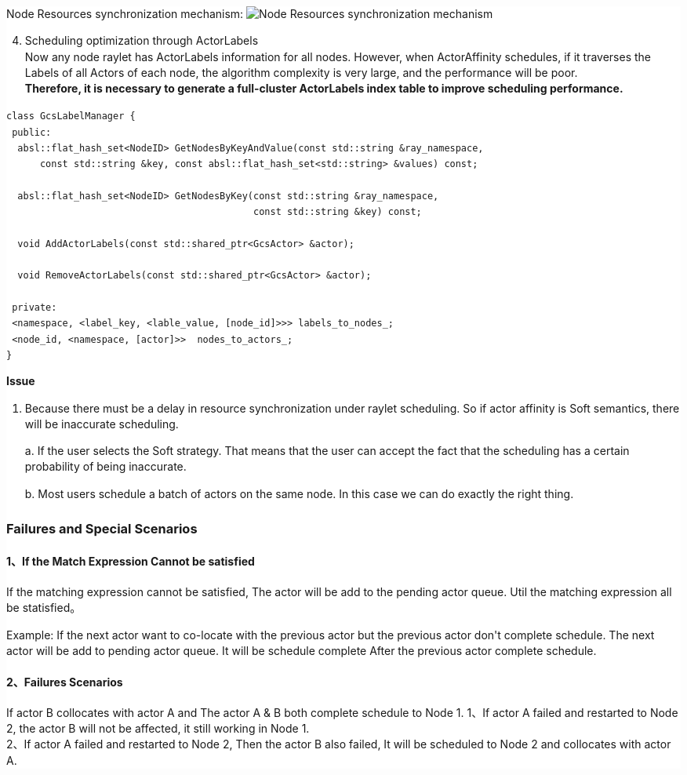 Node Resources synchronization mechanism:
![Node Resources synchronization mechanism](https://user-images.githubusercontent.com/11072802/203783157-fad67f25-b046-49ac-b201-b54942073823.png)

4. Scheduling optimization through ActorLabels  
Now any node raylet has ActorLabels information for all nodes. 
However, when ActorAffinity schedules, if it traverses the Labels of all Actors of each node, the algorithm complexity is very large, and the performance will be poor.   
<b> Therefore, it is necessary to generate a full-cluster ActorLabels index table to improve scheduling performance. </b>

```
class GcsLabelManager {
 public:
  absl::flat_hash_set<NodeID> GetNodesByKeyAndValue(const std::string &ray_namespace,
      const std::string &key, const absl::flat_hash_set<std::string> &values) const;

  absl::flat_hash_set<NodeID> GetNodesByKey(const std::string &ray_namespace,
                                            const std::string &key) const;

  void AddActorLabels(const std::shared_ptr<GcsActor> &actor);

  void RemoveActorLabels(const std::shared_ptr<GcsActor> &actor);

 private:
 <namespace, <label_key, <lable_value, [node_id]>>> labels_to_nodes_;
 <node_id, <namespace, [actor]>>  nodes_to_actors_;
}
```

**Issue**
1. Because there must be a delay in resource synchronization under raylet scheduling. So if actor affinity is Soft semantics, there will be inaccurate scheduling.

    a. If the user selects the Soft strategy. That means that the user can accept the fact that the scheduling has a certain probability of being inaccurate.

    b. Most users schedule a batch of actors on the same node. In this case we can do exactly the right thing.


### Failures and Special Scenarios
#### 1、If the Match Expression Cannot be satisfied
If the matching expression cannot be satisfied, The actor will be add to the pending actor queue. Util the matching expression all be statisfied。

Example:
If the next actor want to co-locate with the previous actor but the previous actor don't complete schedule. The next actor will be add to pending actor queue. It will be schedule complete After the previous actor complete schedule.

#### 2、Failures Scenarios
If actor B collocates with actor A and The actor A & B both complete schedule to Node 1.
1、If actor A failed and restarted to Node 2, the actor B will not be affected, it still working in Node 1.  
2、If actor A failed and restarted to Node 2, Then the actor B also failed, It will be scheduled to Node 2 and collocates with actor A.
